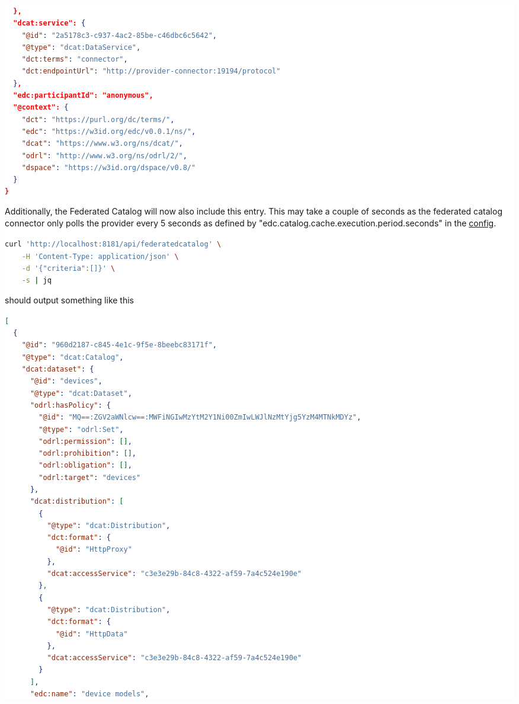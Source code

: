 ```json
  },
  "dcat:service": {
    "@id": "2a5178c3-c937-4ac2-85be-c46dbc6c5642",
    "@type": "dcat:DataService",
    "dct:terms": "connector",
    "dct:endpointUrl": "http://provider-connector:19194/protocol"
  },
  "edc:participantId": "anonymous",
  "@context": {
    "dct": "https://purl.org/dc/terms/",
    "edc": "https://w3id.org/edc/v0.0.1/ns/",
    "dcat": "https://www.w3.org/ns/dcat/",
    "odrl": "http://www.w3.org/ns/odrl/2/",
    "dspace": "https://w3id.org/dspace/v0.8/"
  }
}
```

Additionally, the Federated Catalog will now also include this entry. 
This may take a couple of seconds as the federated catalog connector only polls the provider every 5 seconds as defined by "edc.catalog.cache.execution.period.seconds" in the [config](federated-catalog/catalog-configuration.properties).

```bash
curl 'http://localhost:8181/api/federatedcatalog' \
    -H 'Content-Type: application/json' \
    -d '{"criteria":[]}' \
    -s | jq
```

should output something like this

```json
[
  {
    "@id": "960d2187-c845-4e1c-9f5e-8beebc83171f",
    "@type": "dcat:Catalog",
    "dcat:dataset": {
      "@id": "devices",
      "@type": "dcat:Dataset",
      "odrl:hasPolicy": {
        "@id": "MQ==:ZGV2aWNlcw==:MWFiNGIwMzYtM2Y1Ni00ZmIwLWJlNzMtYjg5YzM4MTNkMDYz",
        "@type": "odrl:Set",
        "odrl:permission": [],
        "odrl:prohibition": [],
        "odrl:obligation": [],
        "odrl:target": "devices"
      },
      "dcat:distribution": [
        {
          "@type": "dcat:Distribution",
          "dct:format": {
            "@id": "HttpProxy"
          },
          "dcat:accessService": "c3e3e29b-84c8-4322-af59-7a4c524e190e"
        },
        {
          "@type": "dcat:Distribution",
          "dct:format": {
            "@id": "HttpData"
          },
          "dcat:accessService": "c3e3e29b-84c8-4322-af59-7a4c524e190e"
        }
      ],
      "edc:name": "device models",
```